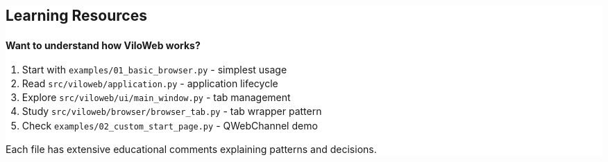 ## Learning Resources

**Want to understand how ViloWeb works?**

1. Start with `examples/01_basic_browser.py` - simplest usage
2. Read `src/viloweb/application.py` - application lifecycle
3. Explore `src/viloweb/ui/main_window.py` - tab management
4. Study `src/viloweb/browser/browser_tab.py` - tab wrapper pattern
5. Check `examples/02_custom_start_page.py` - QWebChannel demo

Each file has extensive educational comments explaining patterns and decisions.
